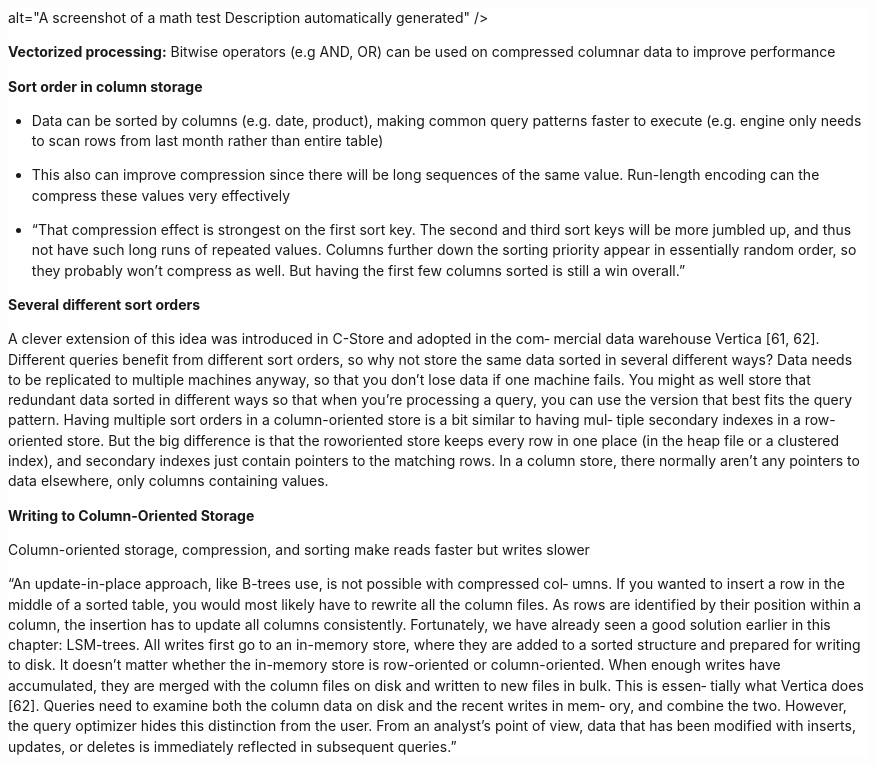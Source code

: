 alt="A screenshot of a math test Description automatically generated" />

**Vectorized processing:** Bitwise operators (e.g AND, OR) can be used
on compressed columnar data to improve performance

**Sort order in column storage**

-   Data can be sorted by columns (e.g. date, product), making common
    query patterns faster to execute (e.g. engine only needs to scan
    rows from last month rather than entire table)

-   This also can improve compression since there will be long sequences
    of the same value. Run-length encoding can the compress these values
    very effectively

-   “That compression effect is strongest on the first sort key. The
    second and third sort keys will be more jumbled up, and thus not
    have such long runs of repeated values. Columns further down the
    sorting priority appear in essentially random order, so they
    probably won’t compress as well. But having the first few columns
    sorted is still a win overall.”

**Several different sort orders**

A clever extension of this idea was introduced in C-Store and adopted in
the com‐ mercial data warehouse Vertica \[61, 62\]. Different queries
benefit from different sort orders, so why not store the same data
sorted in several different ways? Data needs to be replicated to
multiple machines anyway, so that you don’t lose data if one machine
fails. You might as well store that redundant data sorted in different
ways so that when you’re processing a query, you can use the version
that best fits the query pattern. Having multiple sort orders in a
column-oriented store is a bit similar to having mul‐ tiple secondary
indexes in a row-oriented store. But the big difference is that the
roworiented store keeps every row in one place (in the heap file or a
clustered index), and secondary indexes just contain pointers to the
matching rows. In a column store, there normally aren’t any pointers to
data elsewhere, only columns containing values.

**Writing to Column-Oriented Storage**

Column-oriented storage, compression, and sorting make reads faster but
writes slower

“An update-in-place approach, like B-trees use, is not possible with
compressed col‐ umns. If you wanted to insert a row in the middle of a
sorted table, you would most likely have to rewrite all the column
files. As rows are identified by their position within a column, the
insertion has to update all columns consistently. Fortunately, we have
already seen a good solution earlier in this chapter: LSM-trees. All
writes first go to an in-memory store, where they are added to a sorted
structure and prepared for writing to disk. It doesn’t matter whether
the in-memory store is row-oriented or column-oriented. When enough
writes have accumulated, they are merged with the column files on disk
and written to new files in bulk. This is essen‐ tially what Vertica
does \[62\]. Queries need to examine both the column data on disk and
the recent writes in mem‐ ory, and combine the two. However, the query
optimizer hides this distinction from the user. From an analyst’s point
of view, data that has been modified with inserts, updates, or deletes
is immediately reflected in subsequent queries.”
